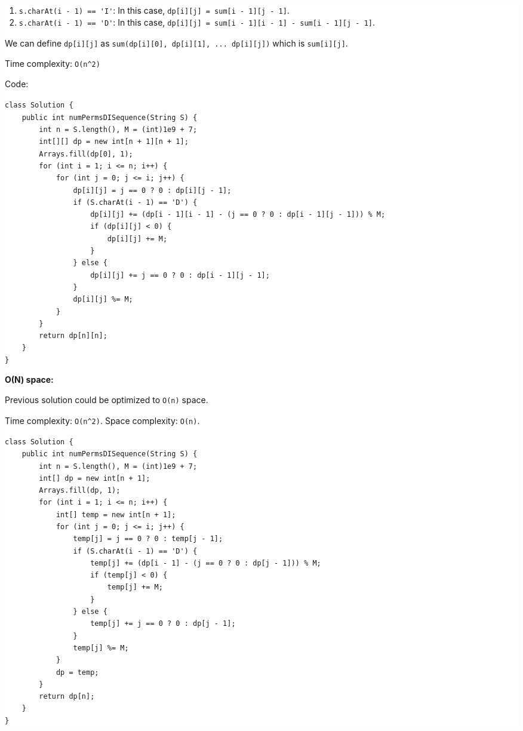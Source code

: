   1. `s.charAt(i - 1) == 'I'`: In this case, `dp[i][j] = sum[i - 1][j - 1]`.
  2. `s.charAt(i - 1) == 'D'`: In this case, `dp[i][j] = sum[i - 1][i - 1] - sum[i - 1][j - 1]`.

We can define `dp[i][j]` as `sum(dp[i][0], dp[i][1], ... dp[i][j])` which is
`sum[i][j]`.

Time complexity: `O(n^2)`

Code:

    
    
    class Solution {
        public int numPermsDISequence(String S) {
            int n = S.length(), M = (int)1e9 + 7;
            int[][] dp = new int[n + 1][n + 1];
            Arrays.fill(dp[0], 1);
            for (int i = 1; i <= n; i++) {
                for (int j = 0; j <= i; j++) {
                    dp[i][j] = j == 0 ? 0 : dp[i][j - 1];
                    if (S.charAt(i - 1) == 'D') {
                        dp[i][j] += (dp[i - 1][i - 1] - (j == 0 ? 0 : dp[i - 1][j - 1])) % M;
                        if (dp[i][j] < 0) {
                            dp[i][j] += M;
                        }
                    } else {
                        dp[i][j] += j == 0 ? 0 : dp[i - 1][j - 1];
                    }
                    dp[i][j] %= M;
                }
            }
            return dp[n][n];
        }
    }
    

**O(N) space:**

Previous solution could be optimized to `O(n)` space.

Time complexity: `O(n^2)`. Space complexity: `O(n)`.

    
    
    class Solution {
        public int numPermsDISequence(String S) {
            int n = S.length(), M = (int)1e9 + 7;
            int[] dp = new int[n + 1];
            Arrays.fill(dp, 1);
            for (int i = 1; i <= n; i++) {
                int[] temp = new int[n + 1];
                for (int j = 0; j <= i; j++) {
                    temp[j] = j == 0 ? 0 : temp[j - 1];
                    if (S.charAt(i - 1) == 'D') {
                        temp[j] += (dp[i - 1] - (j == 0 ? 0 : dp[j - 1])) % M;
                        if (temp[j] < 0) {
                            temp[j] += M;
                        }
                    } else {
                        temp[j] += j == 0 ? 0 : dp[j - 1];
                    }
                    temp[j] %= M;
                }
                dp = temp;
            }
            return dp[n];
        }
    }
    